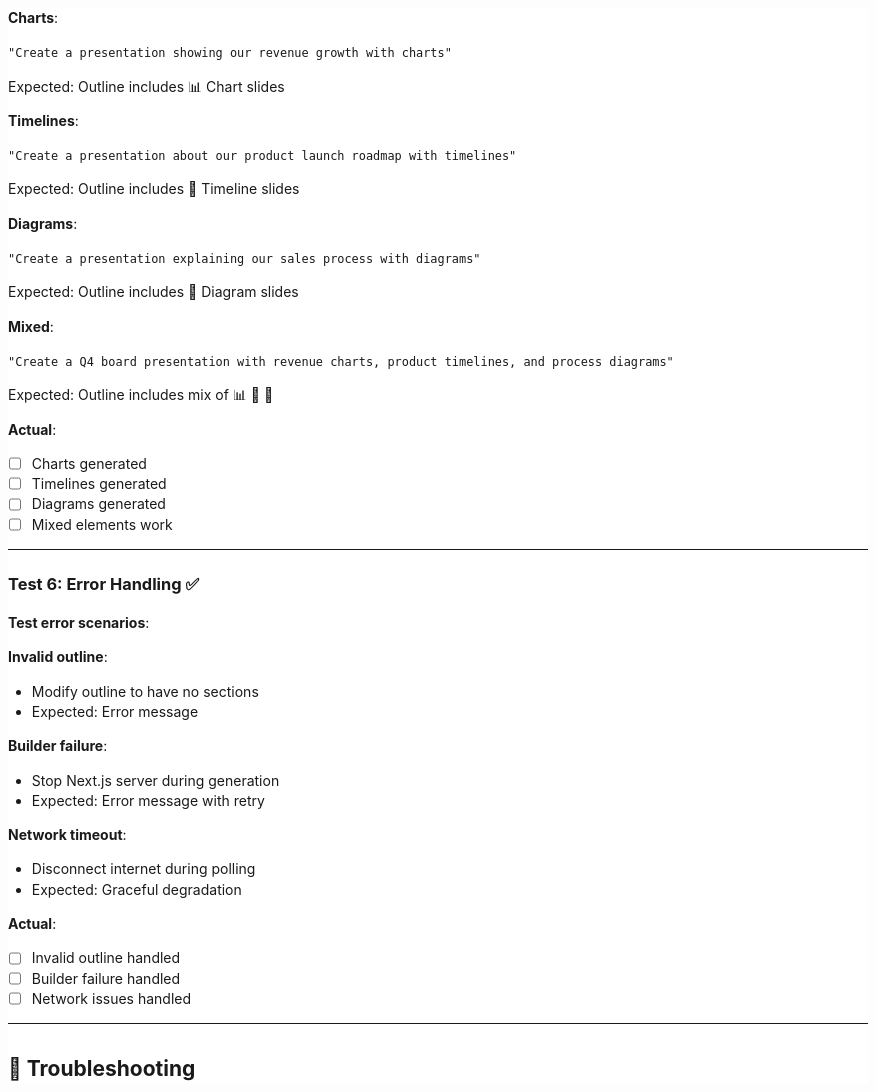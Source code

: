 **Charts**:
```
"Create a presentation showing our revenue growth with charts"
```
Expected: Outline includes 📊 Chart slides

**Timelines**:
```
"Create a presentation about our product launch roadmap with timelines"
```
Expected: Outline includes 📅 Timeline slides

**Diagrams**:
```
"Create a presentation explaining our sales process with diagrams"
```
Expected: Outline includes 📐 Diagram slides

**Mixed**:
```
"Create a Q4 board presentation with revenue charts, product timelines, and process diagrams"
```
Expected: Outline includes mix of 📊 📅 📐

**Actual**:
- [ ] Charts generated
- [ ] Timelines generated
- [ ] Diagrams generated
- [ ] Mixed elements work

---

### Test 6: Error Handling ✅

**Test error scenarios**:

**Invalid outline**:
- Modify outline to have no sections
- Expected: Error message

**Builder failure**:
- Stop Next.js server during generation
- Expected: Error message with retry

**Network timeout**:
- Disconnect internet during polling
- Expected: Graceful degradation

**Actual**:
- [ ] Invalid outline handled
- [ ] Builder failure handled
- [ ] Network issues handled

---

## 🐛 Troubleshooting
